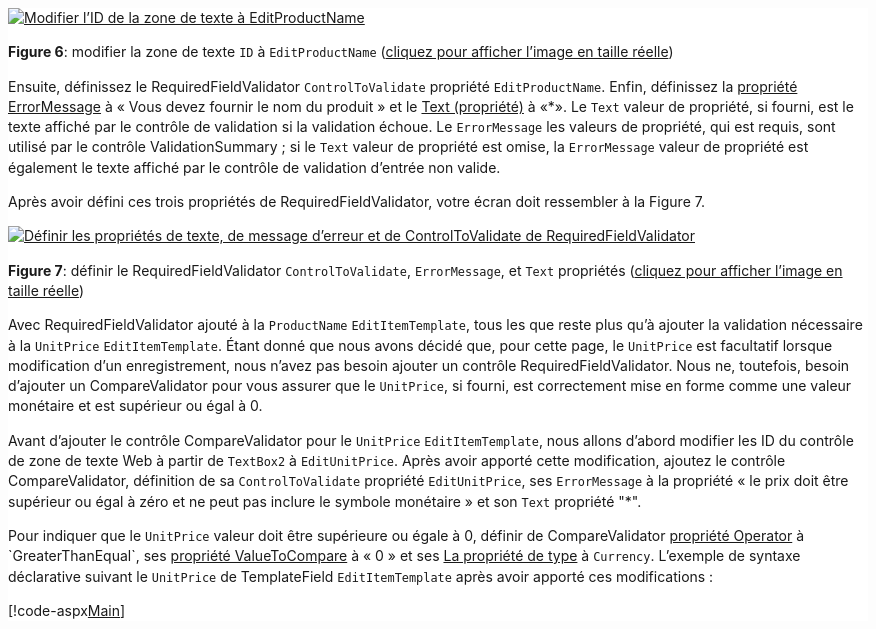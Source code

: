 
[![Modifier l’ID de la zone de texte à EditProductName](adding-validation-controls-to-the-editing-and-inserting-interfaces-cs/_static/image17.png)](adding-validation-controls-to-the-editing-and-inserting-interfaces-cs/_static/image16.png)

**Figure 6**: modifier la zone de texte `ID` à `EditProductName` ([cliquez pour afficher l’image en taille réelle](adding-validation-controls-to-the-editing-and-inserting-interfaces-cs/_static/image18.png))


Ensuite, définissez le RequiredFieldValidator `ControlToValidate` propriété `EditProductName`. Enfin, définissez la [propriété ErrorMessage](https://msdn.microsoft.com/en-US/library/system.web.ui.webcontrols.basevalidator.errormessage(VS.80).aspx) à « Vous devez fournir le nom du produit » et le [Text (propriété)](https://msdn.microsoft.com/en-US/library/system.web.ui.webcontrols.basevalidator.text(VS.80).aspx) à «\*». Le `Text` valeur de propriété, si fourni, est le texte affiché par le contrôle de validation si la validation échoue. Le `ErrorMessage` les valeurs de propriété, qui est requis, sont utilisé par le contrôle ValidationSummary ; si le `Text` valeur de propriété est omise, la `ErrorMessage` valeur de propriété est également le texte affiché par le contrôle de validation d’entrée non valide.

Après avoir défini ces trois propriétés de RequiredFieldValidator, votre écran doit ressembler à la Figure 7.


[![Définir les propriétés de texte, de message d’erreur et de ControlToValidate de RequiredFieldValidator](adding-validation-controls-to-the-editing-and-inserting-interfaces-cs/_static/image20.png)](adding-validation-controls-to-the-editing-and-inserting-interfaces-cs/_static/image19.png)

**Figure 7**: définir le RequiredFieldValidator `ControlToValidate`, `ErrorMessage`, et `Text` propriétés ([cliquez pour afficher l’image en taille réelle](adding-validation-controls-to-the-editing-and-inserting-interfaces-cs/_static/image21.png))


Avec RequiredFieldValidator ajouté à la `ProductName` `EditItemTemplate`, tous les que reste plus qu’à ajouter la validation nécessaire à la `UnitPrice` `EditItemTemplate`. Étant donné que nous avons décidé que, pour cette page, le `UnitPrice` est facultatif lorsque modification d’un enregistrement, nous n’avez pas besoin ajouter un contrôle RequiredFieldValidator. Nous ne, toutefois, besoin d’ajouter un CompareValidator pour vous assurer que le `UnitPrice`, si fourni, est correctement mise en forme comme une valeur monétaire et est supérieur ou égal à 0.

Avant d’ajouter le contrôle CompareValidator pour le `UnitPrice` `EditItemTemplate`, nous allons d’abord modifier les ID du contrôle de zone de texte Web à partir de `TextBox2` à `EditUnitPrice`. Après avoir apporté cette modification, ajoutez le contrôle CompareValidator, définition de sa `ControlToValidate` propriété `EditUnitPrice`, ses `ErrorMessage` à la propriété « le prix doit être supérieur ou égal à zéro et ne peut pas inclure le symbole monétaire » et son `Text` propriété "\*".

Pour indiquer que le `UnitPrice` valeur doit être supérieure ou égale à 0, définir de CompareValidator [propriété Operator](https://msdn.microsoft.com/en-us/library/system.web.ui.webcontrols.comparevalidator.operator(VS.80).aspx) à `GreaterThanEqual`, ses [propriété ValueToCompare](https://msdn.microsoft.com/en-US/library/system.web.ui.webcontrols.comparevalidator.valuetocompare(VS.80).aspx) à « 0 » et ses [ La propriété de type](https://msdn.microsoft.com/en-US/library/system.web.ui.webcontrols.basecomparevalidator.type.aspx) à `Currency`. L’exemple de syntaxe déclarative suivant le `UnitPrice` de TemplateField `EditItemTemplate` après avoir apporté ces modifications :

[!code-aspx[Main](adding-validation-controls-to-the-editing-and-inserting-interfaces-cs/samples/sample3.aspx)]
